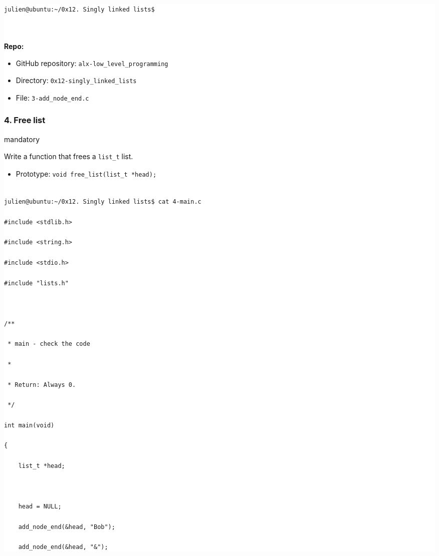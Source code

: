 ```
julien@ubuntu:~/0x12. Singly linked lists$



```



**Repo:**



-   GitHub repository: `alx-low_level_programming`

-   Directory: `0x12-singly_linked_lists`

-   File: `3-add_node_end.c`



### 4\. Free list



mandatory



Write a function that frees a `list_t` list.



-   Prototype: `void free_list(list_t *head);`



```

julien@ubuntu:~/0x12. Singly linked lists$ cat 4-main.c

#include <stdlib.h>

#include <string.h>

#include <stdio.h>

#include "lists.h"



/**

 * main - check the code

 *

 * Return: Always 0.

 */

int main(void)

{

    list_t *head;



    head = NULL;

    add_node_end(&head, "Bob");

    add_node_end(&head, "&");
```